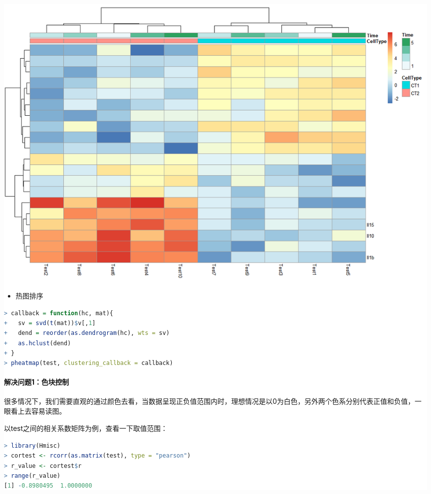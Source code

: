 ![image-20200826135841357](热图workshop.assets/image-20200826135841357.png)

- 热图排序

```R
> callback = function(hc, mat){
+   sv = svd(t(mat))$v[,1]
+   dend = reorder(as.dendrogram(hc), wts = sv)
+   as.hclust(dend)
+ }
> pheatmap(test, clustering_callback = callback)
```



#### 解决问题1：色块控制

很多情况下，我们需要直观的通过颜色去看，当数据呈现正负值范围内时，理想情况是以0为白色，另外两个色系分别代表正值和负值，一眼看上去容易读图。

以test之间的相关系数矩阵为例，查看一下取值范围：

```R
> library(Hmisc)
> cortest <- rcorr(as.matrix(test), type = "pearson")
> r_value <- cortest$r
> range(r_value)
[1] -0.8980495  1.0000000
```
